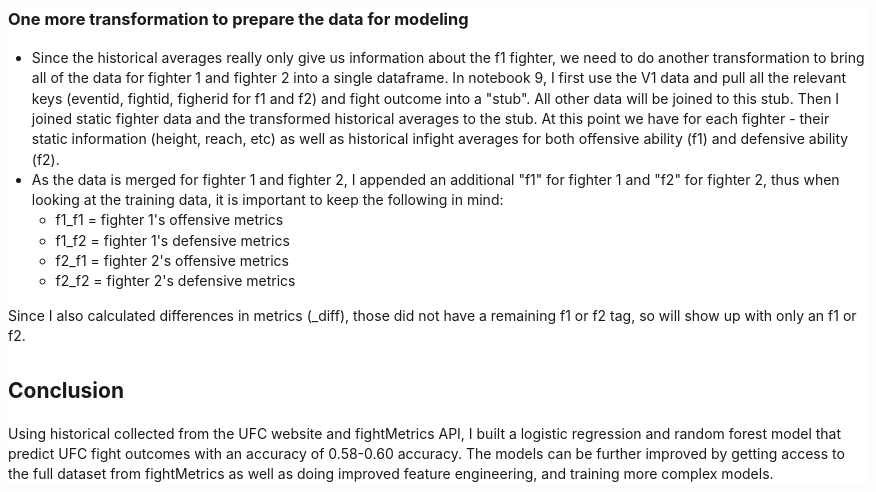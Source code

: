 ### One more transformation to prepare the data for modeling
- Since the historical averages really only give us information about the f1 fighter, we need to do another transformation to bring all of the data for fighter 1 and fighter 2 into a single dataframe.  In notebook 9, I first use the V1 data and pull all the relevant keys (eventid, fightid, figherid for f1 and f2) and fight outcome into a "stub".  All other data will be joined to this stub.  Then I joined static fighter data and the transformed historical averages to the stub.  At this point we have for each fighter - their static information (height, reach, etc) as well as historical infight averages for both offensive ability (f1) and defensive ability (f2).  
- As the data is merged for fighter 1 and fighter 2, I appended an additional "f1" for fighter 1 and "f2" for fighter 2, thus when looking at the training data, it is important to keep the following in mind:
	- f1_f1 = fighter 1's offensive metrics
	- f1_f2 = fighter 1's defensive metrics
	- f2_f1 = fighter 2's offensive metrics
	- f2_f2 = fighter 2's defensive metrics

Since I also calculated differences in metrics (_diff), those did not have a remaining f1 or f2 tag, so will show up with only an f1 or f2.


## Conclusion

Using historical collected from the UFC website and fightMetrics API, I built a logistic regression and random forest model that predict UFC fight outcomes with an accuracy of 0.58-0.60 accuracy.  The models can be further improved by getting access to the full dataset from fightMetrics as well as doing improved feature engineering, and training more complex models.




